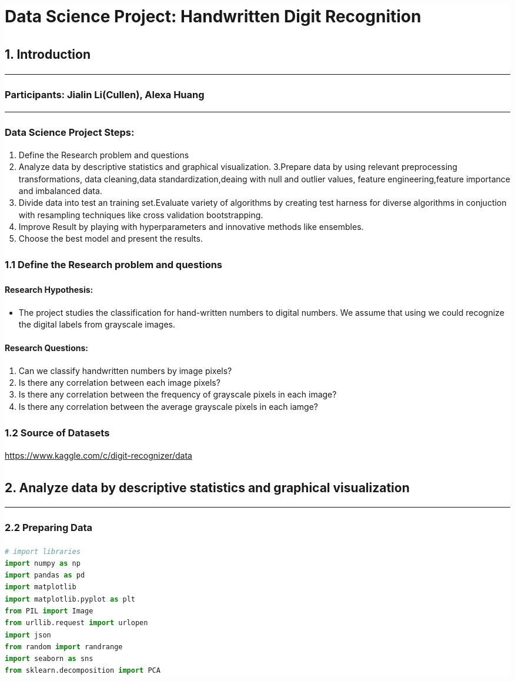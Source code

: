 # Data Science Project: Handwritten Digit Recognition

## **1. Introduction**
---

### Participants:  Jialin Li(Cullen), Alexa Huang
---

### Data Science Project Steps:
1. Define the Research problem and questions
2. Analyze data by descriptive statistics and graphical visualization.
3.Prepare data by using relevant preprocessing transformations, data cleaning,data standardization,deaing with null and outlier values, feature engineering,feature importance and imbalanced data.
4. Divide data into test an training set.Evaluate variety of algorithms by creating test harness for diverse algorithms in conjuction with resampling techniques like cross validation bootstrapping.
5. Improve Result by playing with hyperparameters and innovative methods like ensembles.
6. Choose the best model and present the results.

### **1.1 Define the Research problem and questions**


#### Research Hypothesis:
* The project studies the classification for hand-written numbers to digital numbers. We assume that using we could recognize the digital labels from grayscale images.

#### Research Questions:
1. Can we classify handwritten numbers by image pixels?
2. Is there any correlation between each image pixels?
3. Is there any correlation between the frequency of grayscale pixels in each image?
4. Is there any correlation between the average grayscale pixels in each iamge?

### 1.2 Source of Datasets

https://www.kaggle.com/c/digit-recognizer/data

## **2. Analyze data by descriptive statistics and graphical visualization**
---

### 2.2 Preparing Data


```python
# import libraries
import numpy as np
import pandas as pd
import matplotlib
import matplotlib.pyplot as plt
from PIL import Image
from urllib.request import urlopen
import json
from random import randrange
import seaborn as sns
from sklearn.decomposition import PCA
```
